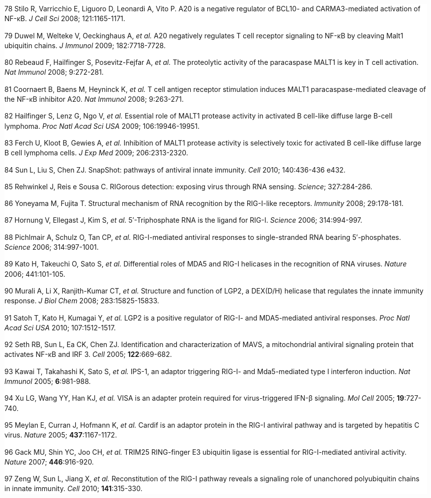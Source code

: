 78 Stilo R, Varricchio E, Liguoro D, Leonardi A, Vito P. A20 is a negative regulator of BCL10- and CARMA3-mediated activation of NF-κB. *J Cell Sci* 2008; 121:1165-1171.

79 Duwel M, Welteke V, Oeckinghaus A, *et al.* A20 negatively regulates T cell receptor signaling to NF-κB by cleaving Malt1 ubiquitin chains. *J Immunol* 2009; 182:7718-7728.

80 Rebeaud F, Hailfinger S, Posevitz-Fejfar A, *et al.* The proteolytic activity of the paracaspase MALT1 is key in T cell activation. *Nat Immunol* 2008; 9:272-281.

81 Coornaert B, Baens M, Heyninck K, *et al.* T cell antigen receptor stimulation induces MALT1 paracaspase-mediated cleavage of the NF-κB inhibitor A20. *Nat Immunol* 2008; 9:263-271.

82 Hailfinger S, Lenz G, Ngo V, *et al.* Essential role of MALT1 protease activity in activated B cell-like diffuse large B-cell lymphoma. *Proc Natl Acad Sci USA* 2009; 106:19946-19951.

83 Ferch U, Kloot B, Gewies A, *et al.* Inhibition of MALT1 protease activity is selectively toxic for activated B cell-like diffuse large B cell lymphoma cells. *J Exp Med* 2009; 206:2313-2320.

84 Sun L, Liu S, Chen ZJ. SnapShot: pathways of antiviral innate immunity. *Cell* 2010; 140:436-436 e432.

85 Rehwinkel J, Reis e Sousa C. RIGorous detection: exposing virus through RNA sensing. *Science*; 327:284-286.

86 Yoneyama M, Fujita T. Structural mechanism of RNA recognition by the RIG-I-like receptors. *Immunity* 2008; 29:178-181.

87 Hornung V, Ellegast J, Kim S, *et al.* 5′-Triphosphate RNA is the ligand for RIG-I. *Science* 2006; 314:994-997.

88 Pichlmair A, Schulz O, Tan CP, *et al.* RIG-I-mediated antiviral responses to single-stranded RNA bearing 5′-phosphates. *Science* 2006; 314:997-1001.

89 Kato H, Takeuchi O, Sato S, *et al.* Differential roles of MDA5 and RIG-I helicases in the recognition of RNA viruses. *Nature* 2006; 441:101-105.

90 Murali A, Li X, Ranjith-Kumar CT, *et al.* Structure and function of LGP2, a DEX(D/H) helicase that regulates the innate immunity response. *J Biol Chem* 2008; 283:15825-15833.

91 Satoh T, Kato H, Kumagai Y, *et al.* LGP2 is a positive regulator of RIG-I- and MDA5-mediated antiviral responses. *Proc Natl Acad Sci USA* 2010; 107:1512-1517.

92 Seth RB, Sun L, Ea CK, Chen ZJ. Identification and characterization of MAVS, a mitochondrial antiviral signaling protein that activates NF-κB and IRF 3. *Cell* 2005; **122**:669-682.

93 Kawai T, Takahashi K, Sato S, *et al.* IPS-1, an adaptor triggering RIG-I- and Mda5-mediated type I interferon induction. *Nat Immunol* 2005; **6**:981-988.

94 Xu LG, Wang YY, Han KJ, *et al.* VISA is an adapter protein required for virus-triggered IFN-β signaling. *Mol Cell* 2005; **19**:727-740.

95 Meylan E, Curran J, Hofmann K, *et al.* Cardif is an adaptor protein in the RIG-I antiviral pathway and is targeted by hepatitis C virus. *Nature* 2005; **437**:1167-1172.

96 Gack MU, Shin YC, Joo CH, *et al.* TRIM25 RING-finger E3 ubiquitin ligase is essential for RIG-I-mediated antiviral activity. *Nature* 2007; **446**:916-920.

97 Zeng W, Sun L, Jiang X, *et al.* Reconstitution of the RIG-I pathway reveals a signaling role of unanchored polyubiquitin chains in innate immunity. *Cell* 2010; **141**:315-330.
